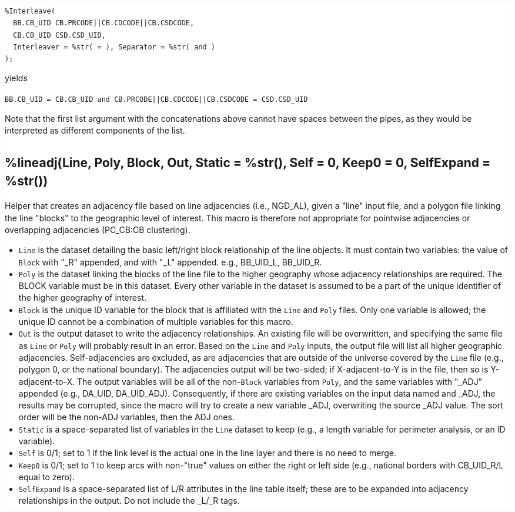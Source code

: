     %Interleave(
      BB.CB_UID CB.PRCODE||CB.CDCODE||CB.CSDCODE,
      CB.CB_UID CSD.CSD_UID,
      Interleaver = %str( = ), Separator = %str( and )
    );

yields

    BB.CB_UID = CB.CB_UID and CB.PRCODE||CB.CDCODE||CB.CSDCODE = CSD.CSD_UID

Note that the first list argument with the concatenations above cannot have
spaces between the pipes, as they would be interpreted as different components
of the list.

## %lineadj(Line, Poly, Block, Out, Static = %str(), Self = 0, Keep0 = 0, SelfExpand = %str())

Helper that creates an adjacency file based on line adjacencies (i.e., NGD_AL),
given a "line" input file, and a polygon file linking the line "blocks" to the
geographic level of interest. This macro is therefore not appropriate for
pointwise adjacencies or overlapping adjacencies (PC_CB:CB clustering).

- `Line` is the dataset detailing the basic left/right block relationship of
  the line objects. It must contain two variables: the value of `Block` with
  "_R" appended, and with "_L" appended. e.g., BB_UID_L, BB_UID_R.
- `Poly` is the dataset linking the blocks of the line file to the higher
  geography whose adjacency relationships are required. The BLOCK variable
  must be in this dataset. Every other variable in the dataset is assumed to
  be a part of the unique identifier of the higher geography of interest.
- `Block` is the unique ID variable for the block that is affiliated with
  the `Line` and `Poly` files. Only one variable is allowed; the unique ID
  cannot be a combination of multiple variables for this macro.
- `Out` is the output dataset to write the adjacency relationships. An existing
  file will be overwritten, and specifying the same file as `Line` or `Poly`
  will probably result in an error. Based on the `Line` and `Poly` inputs, the
  output file will list all higher geographic adjacencies. Self-adjacencies
  are excluded, as are adjacencies that are outside of the universe covered
  by the `Line` file (e.g., polygon 0, or the national boundary). The adjacencies
  output will be two-sided; if X-adjacent-to-Y is in the file, then so is
  Y-adjacent-to-X. The output variables will be all of the non-`Block` variables
  from `Poly`, and the same variables with "_ADJ" appended (e.g., DA_UID,
  DA_UID_ADJ). Consequently, if there are existing variables on the input data
  named <x> and <x>_ADJ, the results may be corrupted, since the macro will try
  to create a new variable <x>_ADJ, overwriting the source <x>_ADJ value.
  The sort order will be the non-ADJ variables, then the ADJ ones.
- `Static` is a space-separated list of variables in the `Line` dataset to keep
  (e.g., a length variable for perimeter analysis, or an ID variable).
- `Self` is 0/1; set to 1 if the link level is the actual one in the line layer
  and there is no need to merge.
- `Keep0` is 0/1; set to 1 to keep arcs with non-"true" values on either the
  right or left side (e.g., national borders with CB_UID_R/L equal to zero).
- `SelfExpand` is a space-separated list of L/R attributes in the line table
  itself; these are to be expanded into adjacency relationships in the
  output. Do not include the _L/_R tags.
